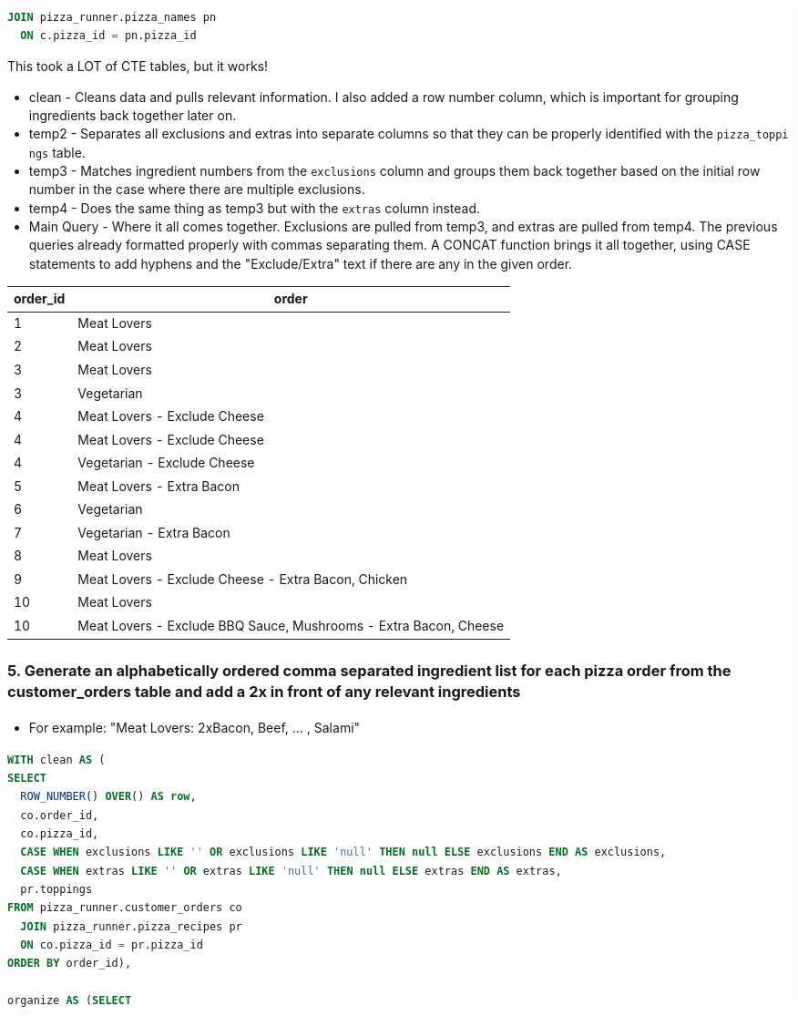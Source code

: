 ```sql
JOIN pizza_runner.pizza_names pn
  ON c.pizza_id = pn.pizza_id
```
This took a LOT of CTE tables, but it works!
- clean - Cleans data and pulls relevant information. I also added a row number column, which is important for grouping ingredients back together later on.
- temp2 - Separates all exclusions and extras into separate columns so that they can be properly identified with the `pizza_toppings` table.
- temp3 - Matches ingredient numbers from the `exclusions` column and groups them back together based on the initial row number in the case where there are multiple exclusions.
- temp4 - Does the same thing as temp3 but with the `extras` column instead.
- Main Query - Where it all comes together. Exclusions are pulled from temp3, and extras are pulled from temp4. The previous queries already formatted properly with commas separating them. A CONCAT function brings it all together, using CASE statements to add hyphens and the "Exclude/Extra" text if there are any in the given order.

| order_id | order                                                            |
| -------- | ---------------------------------------------------------------- |
| 1        | Meat Lovers                                                      |
| 2        | Meat Lovers                                                      |
| 3        | Meat Lovers                                                      |
| 3        | Vegetarian                                                       |
| 4        | Meat Lovers - Exclude Cheese                                     |
| 4        | Meat Lovers - Exclude Cheese                                     |
| 4        | Vegetarian - Exclude Cheese                                      |
| 5        | Meat Lovers - Extra Bacon                                        |
| 6        | Vegetarian                                                       |
| 7        | Vegetarian - Extra Bacon                                         |
| 8        | Meat Lovers                                                      |
| 9        | Meat Lovers - Exclude Cheese - Extra Bacon, Chicken              |
| 10       | Meat Lovers                                                      |
| 10       | Meat Lovers - Exclude BBQ Sauce, Mushrooms - Extra Bacon, Cheese |

### 5. Generate an alphabetically ordered comma separated ingredient list for each pizza order from the customer_orders table and add a 2x in front of any relevant ingredients
- For example: "Meat Lovers: 2xBacon, Beef, ... , Salami"

```sql
WITH clean AS (
SELECT
  ROW_NUMBER() OVER() AS row,
  co.order_id,
  co.pizza_id,
  CASE WHEN exclusions LIKE '' OR exclusions LIKE 'null' THEN null ELSE exclusions END AS exclusions,
  CASE WHEN extras LIKE '' OR extras LIKE 'null' THEN null ELSE extras END AS extras,
  pr.toppings
FROM pizza_runner.customer_orders co
  JOIN pizza_runner.pizza_recipes pr
  ON co.pizza_id = pr.pizza_id
ORDER BY order_id),
  
organize AS (SELECT
```